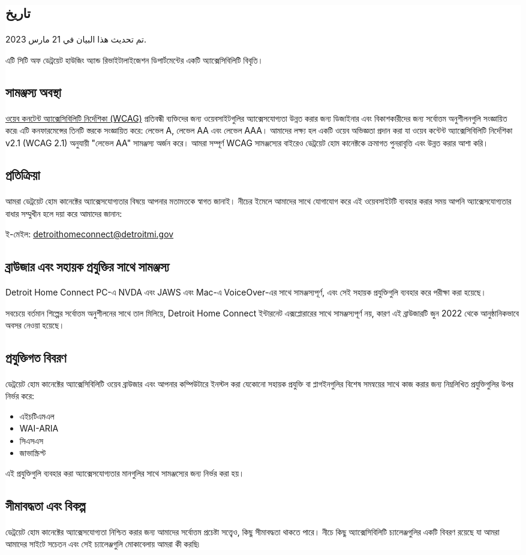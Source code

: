 
## تاريخ

تم تحديث هذا البيان في 21 مارس 2023.

</RenderIf>
<RenderIf language="bn">
এটি সিটি অফ ডেট্রয়েট হাউজিং অ্যান্ড রিভাইটালাইজেশন ডিপার্টমেন্টের একটি অ্যাক্সেসিবিলিটি বিবৃতি।

## সামঞ্জস্য অবস্থা

[ওয়েব কনটেন্ট অ্যাক্সেসিবিলিটি নির্দেশিকা (WCAG)](https://www.w3.org/WAI/standards-guidelines/wcag/) প্রতিবন্ধী ব্যক্তিদের জন্য ওয়েবসাইটগুলির অ্যাক্সেসযোগ্যতা উন্নত করার জন্য ডিজাইনার এবং বিকাশকারীদের জন্য সর্বোত্তম অনুশীলনগুলি সংজ্ঞায়িত করে৷ এটি কনফারমেন্সের তিনটি স্তরকে সংজ্ঞায়িত করে: লেভেল A, লেভেল AA এবং লেভেল AAA। আমাদের লক্ষ্য হল একটি ওয়েব অভিজ্ঞতা প্রদান করা যা ওয়েব কন্টেন্ট অ্যাক্সেসিবিলিটি নির্দেশিকা v2.1 (WCAG 2.1) অনুযায়ী "লেভেল AA" সামঞ্জস্য অর্জন করে। আমরা সম্পূর্ণ WCAG সামঞ্জস্যের বাইরেও ডেট্রয়েট হোম কানেক্টকে ক্রমাগত পুনরাবৃত্তি এবং উন্নত করার আশা করি।

## প্রতিক্রিয়া

আমরা ডেট্রয়েট হোম কানেক্টের অ্যাক্সেসযোগ্যতার বিষয়ে আপনার মতামতকে স্বাগত জানাই। নীচের ইমেলে আমাদের সাথে যোগাযোগ করে এই ওয়েবসাইটটি ব্যবহার করার সময় আপনি অ্যাক্সেসযোগ্যতার বাধার সম্মুখীন হলে দয়া করে আমাদের জানান:

ই-মেইল: <detroithomeconnect@detroitmi.gov>

## ব্রাউজার এবং সহায়ক প্রযুক্তির সাথে সামঞ্জস্য

Detroit Home Connect PC-এ NVDA এবং JAWS এবং Mac-এ VoiceOver-এর সাথে সামঞ্জস্যপূর্ণ, এবং সেই সহায়ক প্রযুক্তিগুলি ব্যবহার করে পরীক্ষা করা হয়েছে।

সবচেয়ে বর্তমান শিল্পের সর্বোত্তম অনুশীলনের সাথে তাল মিলিয়ে, Detroit Home Connect ইন্টারনেট এক্সপ্লোরারের সাথে সামঞ্জস্যপূর্ণ নয়, কারণ এই ব্রাউজারটি জুন 2022 থেকে আনুষ্ঠানিকভাবে অবসর নেওয়া হয়েছে।

## প্রযুক্তিগত বিবরণ

ডেট্রয়েট হোম কানেক্টের অ্যাক্সেসিবিলিটি ওয়েব ব্রাউজার এবং আপনার কম্পিউটারে ইনস্টল করা যেকোনো সহায়ক প্রযুক্তি বা প্লাগইনগুলির বিশেষ সমন্বয়ের সাথে কাজ করার জন্য নিম্নলিখিত প্রযুক্তিগুলির উপর নির্ভর করে:

- এইচটিএমএল
- WAI-ARIA
- সিএসএস
- জাভাস্ক্রিপ্ট

এই প্রযুক্তিগুলি ব্যবহার করা অ্যাক্সেসযোগ্যতার মানগুলির সাথে সামঞ্জস্যের জন্য নির্ভর করা হয়।

## সীমাবদ্ধতা এবং বিকল্প

ডেট্রয়েট হোম কানেক্টের অ্যাক্সেসযোগ্যতা নিশ্চিত করার জন্য আমাদের সর্বোত্তম প্রচেষ্টা সত্ত্বেও, কিছু সীমাবদ্ধতা থাকতে পারে। নীচে কিছু অ্যাক্সেসিবিলিটি চ্যালেঞ্জগুলির একটি বিবরণ রয়েছে যা আমরা আমাদের সাইটে সচেতন এবং সেই চ্যালেঞ্জগুলি মোকাবেলায় আমরা কী করছি৷
